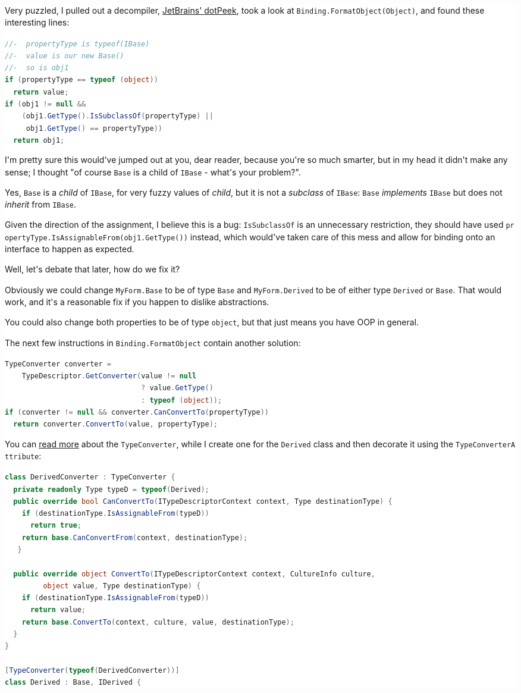 Very puzzled, I pulled out a decompiler, [JetBrains' dotPeek](http://www.jetbrains.com/decompiler/), took a look at `Binding.FormatObject(Object)`, and found these interesting lines:

```csharp
//-  propertyType is typeof(IBase)
//-  value is our new Base()
//-  so is obj1
if (propertyType == typeof (object))
  return value;
if (obj1 != null && 
    (obj1.GetType().IsSubclassOf(propertyType) || 
     obj1.GetType() == propertyType))
  return obj1;
```

I'm pretty sure this would've jumped out at you, dear reader, because you're so much smarter, but in my head it didn't make any sense; I thought "of course `Base` is a child of `IBase` - what's your problem?".

Yes, `Base` is a _child_ of `IBase`, for very fuzzy values of _child_, but it is not a _subclass_ of `IBase`: `Base` _implements_ `IBase` but does not _inherit_ from `IBase`.

Given the direction of the assignment, I believe this is a bug: `IsSubclassOf` is an unnecessary restriction, they should have used `propertyType.IsAssignableFrom(obj1.GetType())` instead, which would've taken care of this mess and allow for binding onto an interface to happen as expected.

Well, let's debate that later, how do we fix it?

Obviously we could change `MyForm.Base` to be of type `Base` and `MyForm.Derived` to be of either type `Derived` or `Base`. That would work, and it's a reasonable fix if you happen to dislike abstractions.

You could also change both properties to be of type `object`, but that just means you have OOP in general.

The next few instructions in `Binding.FormatObject` contain another solution:

```csharp
TypeConverter converter = 
    TypeDescriptor.GetConverter(value != null 
                                ? value.GetType() 
                                : typeof (object));
if (converter != null && converter.CanConvertTo(propertyType))
  return converter.ConvertTo(value, propertyType);
```

You can [read more](http://msdn.microsoft.com/en-us/library/system.componentmodel.typeconverter.aspx) about the `TypeConverter`, while I create one for the `Derived` class and then decorate it using the `TypeConverterAttribute`:

```csharp
class DerivedConverter : TypeConverter {
  private readonly Type typeD = typeof(Derived);
  public override bool CanConvertTo(ITypeDescriptorContext context, Type destinationType) {
    if (destinationType.IsAssignableFrom(typeD)) 
      return true;
    return base.CanConvertFrom(context, destinationType);
   }
   
  public override object ConvertTo(ITypeDescriptorContext context, CultureInfo culture, 
         object value, Type destinationType) {  
    if (destinationType.IsAssignableFrom(typeD)) 
      return value;
    return base.ConvertTo(context, culture, value, destinationType);
  }
}

[TypeConverter(typeof(DerivedConverter))]
class Derived : Base, IDerived {
```

[ecma355]: http://www.ecma-international.org/publications/files/ECMA-ST/ECMA-335.pdf
[ecma334]: http://www.ecma-international.org/publications/files/ECMA-ST/Ecma-334.pdf